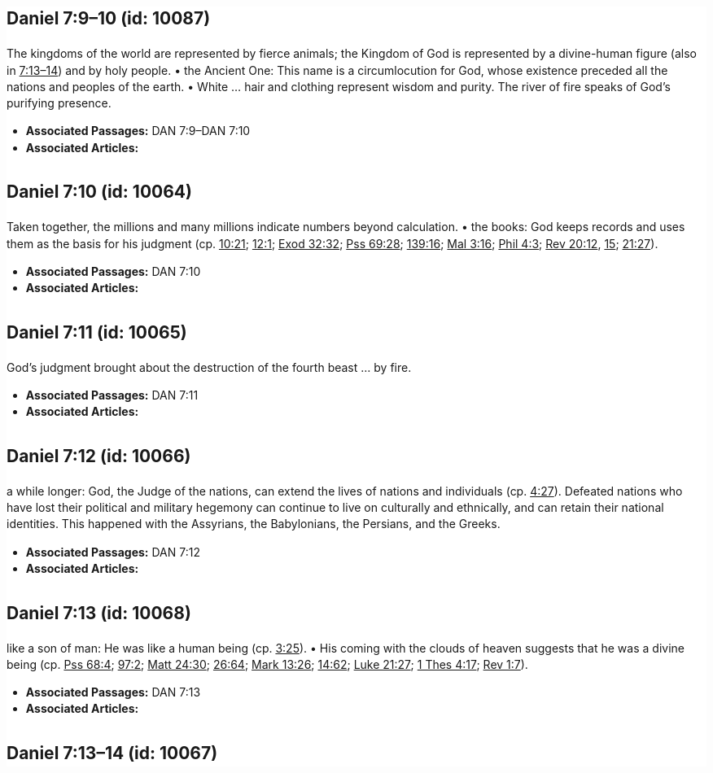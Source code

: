 ## Daniel 7:9–10 (id: 10087)

The kingdoms of the world are represented by fierce animals; the Kingdom of God is represented by a divine\-human figure (also in [7:13–14](https://ref.ly/Dan7:13-Dan7:14)) and by holy people. • the Ancient One: This name is a circumlocution for God, whose existence preceded all the nations and peoples of the earth. • White … hair and clothing represent wisdom and purity. The river of fire speaks of God’s purifying presence.

* **Associated Passages:** DAN 7:9–DAN 7:10
* **Associated Articles:** 

## Daniel 7:10 (id: 10064)

Taken together, the millions and many millions indicate numbers beyond calculation. • the books: God keeps records and uses them as the basis for his judgment (cp. [10:21](https://ref.ly/Dan10:21); [12:1](https://ref.ly/Dan12:1); [Exod 32:32](https://ref.ly/Exod32:32); [Pss 69:28](https://ref.ly/Ps69:28); [139:16](https://ref.ly/Ps139:16); [Mal 3:16](https://ref.ly/Mal3:16); [Phil 4:3](https://ref.ly/Phil4:3); [Rev 20:12](https://ref.ly/Rev20:12), [15](https://ref.ly/Rev20:15); [21:27](https://ref.ly/Rev21:27)).

* **Associated Passages:** DAN 7:10
* **Associated Articles:** 

## Daniel 7:11 (id: 10065)

God’s judgment brought about the destruction of the fourth beast … by fire.

* **Associated Passages:** DAN 7:11
* **Associated Articles:** 

## Daniel 7:12 (id: 10066)

a while longer: God, the Judge of the nations, can extend the lives of nations and individuals (cp. [4:27](https://ref.ly/Dan4:27)). Defeated nations who have lost their political and military hegemony can continue to live on culturally and ethnically, and can retain their national identities. This happened with the Assyrians, the Babylonians, the Persians, and the Greeks.

* **Associated Passages:** DAN 7:12
* **Associated Articles:** 

## Daniel 7:13 (id: 10068)

like a son of man: He was like a human being (cp. [3:25](https://ref.ly/Dan3:25)). • His coming with the clouds of heaven suggests that he was a divine being (cp. [Pss 68:4](https://ref.ly/Ps68:4); [97:2](https://ref.ly/Ps97:2); [Matt 24:30](https://ref.ly/Matt24:30); [26:64](https://ref.ly/Matt26:64); [Mark 13:26](https://ref.ly/Mark13:26); [14:62](https://ref.ly/Mark14:62); [Luke 21:27](https://ref.ly/Luke21:27); [1 Thes 4:17](https://ref.ly/1Thess4:17); [Rev 1:7](https://ref.ly/Rev1:7)).

* **Associated Passages:** DAN 7:13
* **Associated Articles:** 

## Daniel 7:13–14 (id: 10067)
